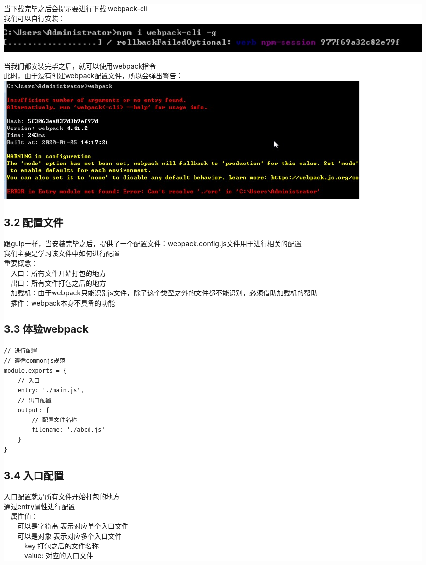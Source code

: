 当下载完毕之后会提示要进行下载 webpack-cli  
我们可以自行安装：  
<img src="img/20200105_18.jpg">  

当我们都安装完毕之后，就可以使用webpack指令  
此时，由于没有创建webpack配置文件，所以会弹出警告：  
<img src="img/20200105_19.jpg">  


## 3.2 配置文件  
跟gulp一样，当安装完毕之后，提供了一个配置文件：webpack.config.js文件用于进行相关的配置  
我们主要是学习该文件中如何进行配置  
重要概念：  
&emsp;入口：所有文件开始打包的地方  
&emsp;出口：所有文件打包之后的地方  
&emsp;加载机：由于webpack只能识别js文件，除了这个类型之外的文件都不能识别，必须借助加载机的帮助  
&emsp;插件：webpack本身不具备的功能  

## 3.3 体验webpack  
```  
// 进行配置  
// 遵循commonjs规范  
module.exports = {  
	// 入口  
	entry: './main.js',  
	// 出口配置  
	output: {  
		// 配置文件名称  
		filename: './abcd.js'  
	}  
}  
```  

## 3.4 入口配置  
入口配置就是所有文件开始打包的地方  
通过entry属性进行配置  
&emsp;属性值：  
&emsp;&emsp;可以是字符串 表示对应单个入口文件  
&emsp;&emsp;可以是对象   表示对应多个入口文件  
&emsp;&emsp;&emsp;key 		 打包之后的文件名称  
&emsp;&emsp;&emsp;value:	 对应的入口文件  
